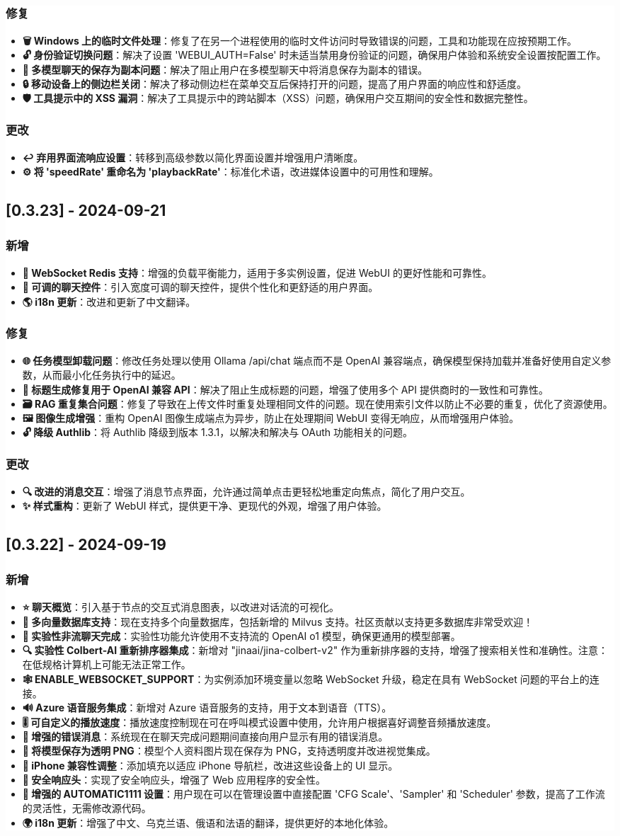 ### 修复

- **🗑️ Windows 上的临时文件处理**：修复了在另一个进程使用的临时文件访问时导致错误的问题，工具和功能现在应按预期工作。
- **🔓 身份验证切换问题**：解决了设置 'WEBUI_AUTH=False' 时未适当禁用身份验证的问题，确保用户体验和系统安全设置按配置工作。
- **🔧 多模型聊天的保存为副本问题**：解决了阻止用户在多模型聊天中将消息保存为副本的错误。
- **🔒 移动设备上的侧边栏关闭**：解决了移动侧边栏在菜单交互后保持打开的问题，提高了用户界面的响应性和舒适度。
- **🛡️ 工具提示中的 XSS 漏洞**：解决了工具提示中的跨站脚本（XSS）问题，确保用户交互期间的安全性和数据完整性。

### 更改

- **↩️ 弃用界面流响应设置**：转移到高级参数以简化界面设置并增强用户清晰度。
- **⚙️ 将 'speedRate' 重命名为 'playbackRate'**：标准化术语，改进媒体设置中的可用性和理解。

## [0.3.23] - 2024-09-21

### 新增

- **🚀 WebSocket Redis 支持**：增强的负载平衡能力，适用于多实例设置，促进 WebUI 的更好性能和可靠性。
- **🔧 可调的聊天控件**：引入宽度可调的聊天控件，提供个性化和更舒适的用户界面。
- **🌎 i18n 更新**：改进和更新了中文翻译。

### 修复

- **🌐 任务模型卸载问题**：修改任务处理以使用 Ollama /api/chat 端点而不是 OpenAI 兼容端点，确保模型保持加载并准备好使用自定义参数，从而最小化任务执行中的延迟。
- **📝 标题生成修复用于 OpenAI 兼容 API**：解决了阻止生成标题的问题，增强了使用多个 API 提供商时的一致性和可靠性。
- **🗃️ RAG 重复集合问题**：修复了导致在上传文件时重复处理相同文件的问题。现在使用索引文件以防止不必要的重复，优化了资源使用。
- **🖼️ 图像生成增强**：重构 OpenAI 图像生成端点为异步，防止在处理期间 WebUI 变得无响应，从而增强用户体验。
- **🔓 降级 Authlib**：将 Authlib 降级到版本 1.3.1，以解决和解决与 OAuth 功能相关的问题。

### 更改

- **🔍 改进的消息交互**：增强了消息节点界面，允许通过简单点击更轻松地重定向焦点，简化了用户交互。
- **✨ 样式重构**：更新了 WebUI 样式，提供更干净、更现代的外观，增强了用户体验。

## [0.3.22] - 2024-09-19

### 新增

- **⭐ 聊天概览**：引入基于节点的交互式消息图表，以改进对话流的可视化。
- **🔗 多向量数据库支持**：现在支持多个向量数据库，包括新增的 Milvus 支持。社区贡献以支持更多数据库非常受欢迎！
- **📡 实验性非流聊天完成**：实验性功能允许使用不支持流的 OpenAI o1 模型，确保更通用的模型部署。
- **🔍 实验性 Colbert-AI 重新排序器集成**：新增对 "jinaai/jina-colbert-v2" 作为重新排序器的支持，增强了搜索相关性和准确性。注意：在低规格计算机上可能无法正常工作。
- **🕸️ ENABLE_WEBSOCKET_SUPPORT**：为实例添加环境变量以忽略 WebSocket 升级，稳定在具有 WebSocket 问题的平台上的连接。
- **🔊 Azure 语音服务集成**：新增对 Azure 语音服务的支持，用于文本到语音（TTS）。
- **🎚️ 可自定义的播放速度**：播放速度控制现在可在呼叫模式设置中使用，允许用户根据喜好调整音频播放速度。
- **🧠 增强的错误消息**：系统现在在聊天完成问题期间直接向用户显示有用的错误消息。
- **📂 将模型保存为透明 PNG**：模型个人资料图片现在保存为 PNG，支持透明度并改进视觉集成。
- **📱 iPhone 兼容性调整**：添加填充以适应 iPhone 导航栏，改进这些设备上的 UI 显示。
- **🔗 安全响应头**：实现了安全响应头，增强了 Web 应用程序的安全性。
- **🔧 增强的 AUTOMATIC1111 设置**：用户现在可以在管理设置中直接配置 'CFG Scale'、'Sampler' 和 'Scheduler' 参数，提高了工作流的灵活性，无需修改源代码。
- **🌍 i18n 更新**：增强了中文、乌克兰语、俄语和法语的翻译，提供更好的本地化体验。
